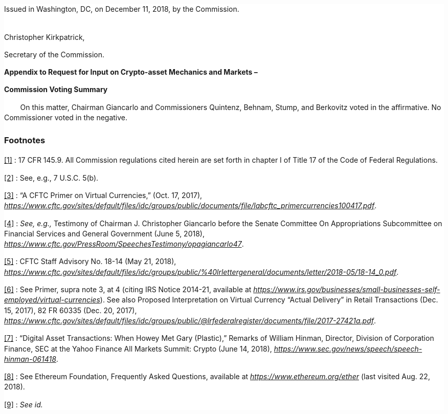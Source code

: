 Issued in Washington, DC, on December 11, 2018, by the Commission.
<br>
<br>

Christopher Kirkpatrick,

Secretary of the Commission.

**Appendix to Request for Input on Crypto-asset Mechanics and Markets –**

**Commission Voting Summary**

&nbsp; &nbsp; &nbsp; &nbsp; On this matter, Chairman Giancarlo and Commissioners Quintenz, Behnam,
Stump, and Berkovitz voted in the affirmative. No Commissioner voted in the negative.

### Footnotes

[\[1\]](#_ftnref1) : 17 CFR 145.9. All Commission regulations cited herein are set forth in chapter I of Title 17 of the Code
                     of Federal Regulations.
                     
[\[2\]](#_ftnref2) : See, e.g., 7 U.S.C. 5(b).
                     
[\[3\]](#_ftnref3) : “A CFTC Primer on Virtual Currencies,” (Oct. 17, 2017),
                     _https://www.cftc.gov/sites/default/files/idc/groups/public/documents/file/labcftc_primercurrencies100417.pdf_.

[\[4\]](#_ftnref4) : _See, e.g.,_ Testimony of Chairman J. Christopher Giancarlo before the Senate Committee On
                     Appropriations Subcommittee on Financial Services and General Government (June 5, 2018),
                     _https://www.cftc.gov/PressRoom/SpeechesTestimony/opagiancarlo47_.

[\[5\]](#_ftnref5) : CFTC Staff Advisory No. 18-14 (May 21, 2018),
                     _https://www.cftc.gov/sites/default/files/idc/groups/public/%40lrlettergeneral/documents/letter/2018-05/18-14_0.pdf_.

[\[6\]](#_ftnref6) : See Primer, supra note 3, at 4 (citing IRS Notice 2014-21, available at
                     _https://www.irs.gov/businesses/small-businesses-self-employed/virtual-currencies_). See also Proposed
                     Interpretation on Virtual Currency “Actual Delivery” in Retail Transactions (Dec. 15, 2017), 82 FR 60335
                     (Dec. 20, 2017),
                    _https://www.cftc.gov/sites/default/files/idc/groups/public/@lrfederalregister/documents/file/2017-27421a.pdf_.

[\[7\]](#_ftnref7) : “Digital Asset Transactions: When Howey Met Gary (Plastic),” Remarks of William Hinman, Director,
                     Division of Corporation Finance, SEC at the Yahoo Finance All Markets Summit: Crypto (June 14, 2018),
                     _https://www.sec.gov/news/speech/speech-hinman-061418_.

[\[8\]](#_ftnref8) : See Ethereum Foundation, Frequently Asked Questions, available at _https://www.ethereum.org/ether_ (last
                     visited Aug. 22, 2018).

[\[9\]](#_ftnref9) : _See id._ 
